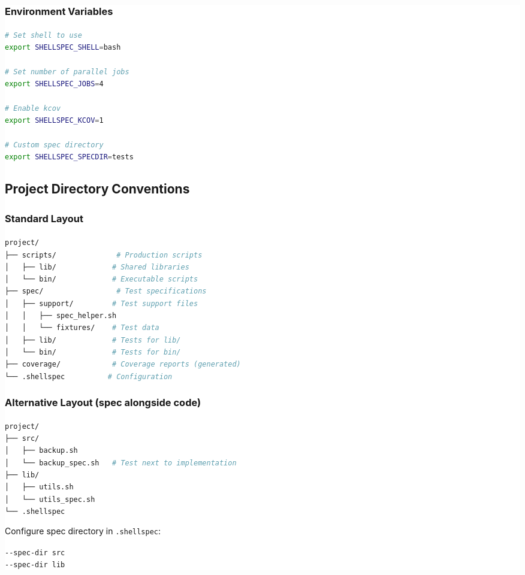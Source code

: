 ### Environment Variables

```bash
# Set shell to use
export SHELLSPEC_SHELL=bash

# Set number of parallel jobs
export SHELLSPEC_JOBS=4

# Enable kcov
export SHELLSPEC_KCOV=1

# Custom spec directory
export SHELLSPEC_SPECDIR=tests
```

## Project Directory Conventions

### Standard Layout

```bash
project/
├── scripts/              # Production scripts
│   ├── lib/             # Shared libraries
│   └── bin/             # Executable scripts
├── spec/                 # Test specifications
│   ├── support/         # Test support files
│   │   ├── spec_helper.sh
│   │   └── fixtures/    # Test data
│   ├── lib/             # Tests for lib/
│   └── bin/             # Tests for bin/
├── coverage/            # Coverage reports (generated)
└── .shellspec          # Configuration
```

### Alternative Layout (spec alongside code)

```bash
project/
├── src/
│   ├── backup.sh
│   └── backup_spec.sh   # Test next to implementation
├── lib/
│   ├── utils.sh
│   └── utils_spec.sh
└── .shellspec
```

Configure spec directory in `.shellspec`:

```bash
--spec-dir src
--spec-dir lib
```
